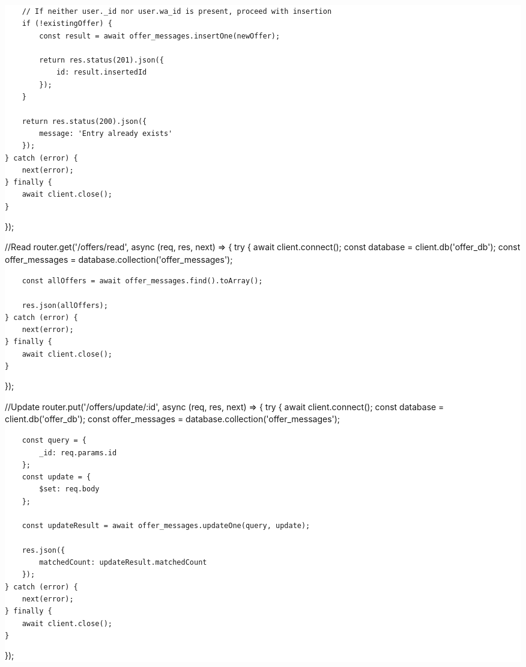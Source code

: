         // If neither user._id nor user.wa_id is present, proceed with insertion
        if (!existingOffer) {
            const result = await offer_messages.insertOne(newOffer);

            return res.status(201).json({
                id: result.insertedId
            });
        }

        return res.status(200).json({
            message: 'Entry already exists'
        });
    } catch (error) {
        next(error);
    } finally {
        await client.close();
    }
});

//Read
router.get('/offers/read', async (req, res, next) => {
    try {
        await client.connect();
        const database = client.db('offer_db');
        const offer_messages = database.collection('offer_messages');

        const allOffers = await offer_messages.find().toArray();

        res.json(allOffers);
    } catch (error) {
        next(error);
    } finally {
        await client.close();
    }
});

//Update
router.put('/offers/update/:id', async (req, res, next) => {
    try {
        await client.connect();
        const database = client.db('offer_db');
        const offer_messages = database.collection('offer_messages');

        const query = {
            _id: req.params.id
        };
        const update = {
            $set: req.body
        };

        const updateResult = await offer_messages.updateOne(query, update);

        res.json({
            matchedCount: updateResult.matchedCount
        });
    } catch (error) {
        next(error);
    } finally {
        await client.close();
    }
});

